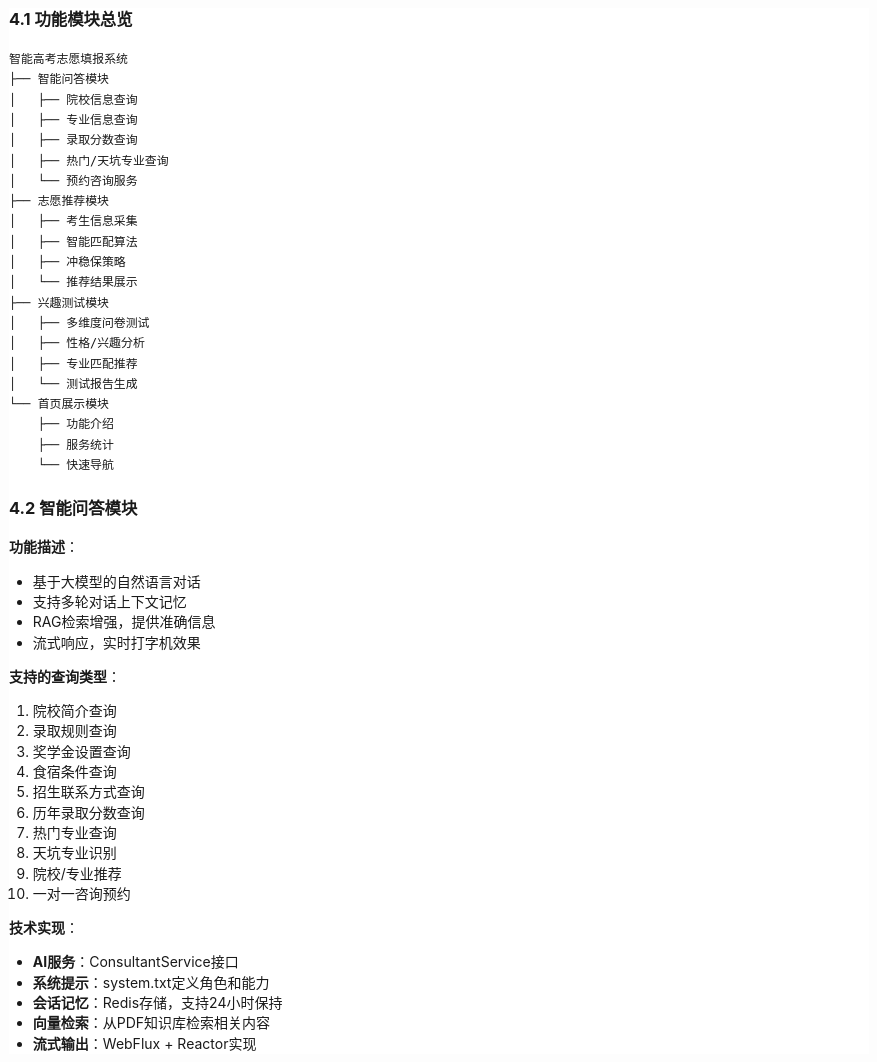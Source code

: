 ### 4.1 功能模块总览

```
智能高考志愿填报系统
├── 智能问答模块
│   ├── 院校信息查询
│   ├── 专业信息查询
│   ├── 录取分数查询
│   ├── 热门/天坑专业查询
│   └── 预约咨询服务
├── 志愿推荐模块
│   ├── 考生信息采集
│   ├── 智能匹配算法
│   ├── 冲稳保策略
│   └── 推荐结果展示
├── 兴趣测试模块
│   ├── 多维度问卷测试
│   ├── 性格/兴趣分析
│   ├── 专业匹配推荐
│   └── 测试报告生成
└── 首页展示模块
    ├── 功能介绍
    ├── 服务统计
    └── 快速导航
```

### 4.2 智能问答模块

**功能描述**：
- 基于大模型的自然语言对话
- 支持多轮对话上下文记忆
- RAG检索增强，提供准确信息
- 流式响应，实时打字机效果

**支持的查询类型**：
1. 院校简介查询
2. 录取规则查询
3. 奖学金设置查询
4. 食宿条件查询
5. 招生联系方式查询
6. 历年录取分数查询
7. 热门专业查询
8. 天坑专业识别
9. 院校/专业推荐
10. 一对一咨询预约

**技术实现**：
- **AI服务**：ConsultantService接口
- **系统提示**：system.txt定义角色和能力
- **会话记忆**：Redis存储，支持24小时保持
- **向量检索**：从PDF知识库检索相关内容
- **流式输出**：WebFlux + Reactor实现
